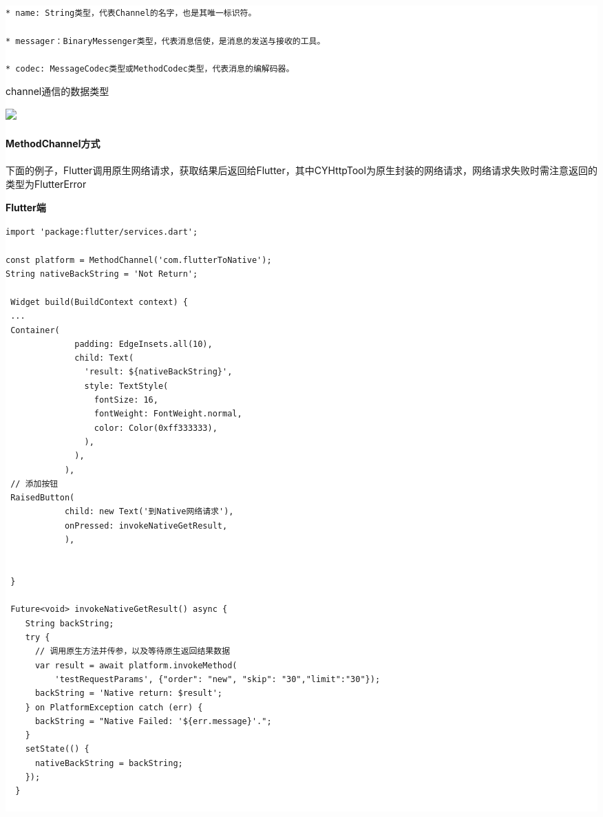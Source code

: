 ```
* name: String类型，代表Channel的名字，也是其唯一标识符。

* messager：BinaryMessenger类型，代表消息信使，是消息的发送与接收的工具。

* codec: MessageCodec类型或MethodCodec类型，代表消息的编解码器。

```

channel通信的数据类型

![](https://upload-images.jianshu.io/upload_images/1975877-bcb7f6a45c5a41b4.png?imageMogr2/auto-orient/strip|imageView2/2/w/1200)



#### MethodChannel方式


下面的例子，Flutter调用原生网络请求，获取结果后返回给Flutter，其中CYHttpTool为原生封装的网络请求，网络请求失败时需注意返回的类型为FlutterError


**Flutter端**


```
import 'package:flutter/services.dart';

const platform = MethodChannel('com.flutterToNative');
String nativeBackString = 'Not Return';

 Widget build(BuildContext context) {
 ...
 Container(
              padding: EdgeInsets.all(10),
              child: Text(
                'result: ${nativeBackString}',
                style: TextStyle(
                  fontSize: 16,
                  fontWeight: FontWeight.normal,
                  color: Color(0xff333333),
                ),
              ),
            ),
 // 添加按钮
 RaisedButton(
            child: new Text('到Native网络请求'),
            onPressed: invokeNativeGetResult,
            ),
 

 }
 
 Future<void> invokeNativeGetResult() async {
    String backString;
    try {
      // 调用原生方法并传参，以及等待原生返回结果数据
      var result = await platform.invokeMethod(
          'testRequestParams', {"order": "new", "skip": "30","limit":"30"});
      backString = 'Native return: $result';
    } on PlatformException catch (err) {
      backString = "Native Failed: '${err.message}'.";
    }
    setState(() {
      nativeBackString = backString;
    });
  }


```